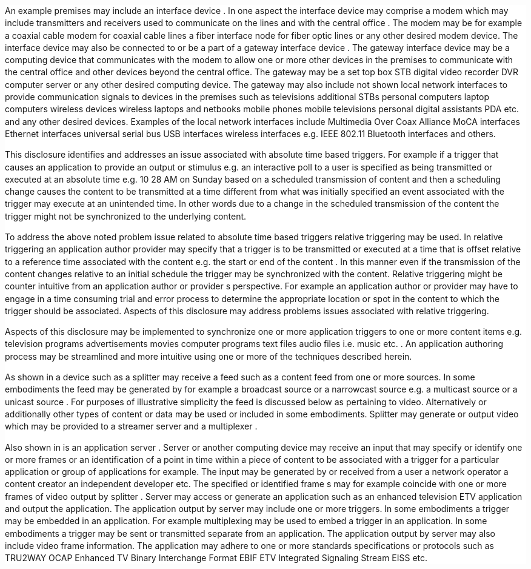 An example premises may include an interface device . In one aspect the interface device may comprise a modem which may include transmitters and receivers used to communicate on the lines and with the central office . The modem may be for example a coaxial cable modem for coaxial cable lines a fiber interface node for fiber optic lines or any other desired modem device. The interface device may also be connected to or be a part of a gateway interface device . The gateway interface device may be a computing device that communicates with the modem to allow one or more other devices in the premises to communicate with the central office and other devices beyond the central office. The gateway may be a set top box STB digital video recorder DVR computer server or any other desired computing device. The gateway may also include not shown local network interfaces to provide communication signals to devices in the premises such as televisions additional STBs personal computers laptop computers wireless devices wireless laptops and netbooks mobile phones mobile televisions personal digital assistants PDA etc. and any other desired devices. Examples of the local network interfaces include Multimedia Over Coax Alliance MoCA interfaces Ethernet interfaces universal serial bus USB interfaces wireless interfaces e.g. IEEE 802.11 Bluetooth interfaces and others.

This disclosure identifies and addresses an issue associated with absolute time based triggers. For example if a trigger that causes an application to provide an output or stimulus e.g. an interactive poll to a user is specified as being transmitted or executed at an absolute time e.g. 10 28 AM on Sunday based on a scheduled transmission of content and then a scheduling change causes the content to be transmitted at a time different from what was initially specified an event associated with the trigger may execute at an unintended time. In other words due to a change in the scheduled transmission of the content the trigger might not be synchronized to the underlying content.

To address the above noted problem issue related to absolute time based triggers relative triggering may be used. In relative triggering an application author provider may specify that a trigger is to be transmitted or executed at a time that is offset relative to a reference time associated with the content e.g. the start or end of the content . In this manner even if the transmission of the content changes relative to an initial schedule the trigger may be synchronized with the content. Relative triggering might be counter intuitive from an application author or provider s perspective. For example an application author or provider may have to engage in a time consuming trial and error process to determine the appropriate location or spot in the content to which the trigger should be associated. Aspects of this disclosure may address problems issues associated with relative triggering.

Aspects of this disclosure may be implemented to synchronize one or more application triggers to one or more content items e.g. television programs advertisements movies computer programs text files audio files i.e. music etc. . An application authoring process may be streamlined and more intuitive using one or more of the techniques described herein.

As shown in a device such as a splitter may receive a feed such as a content feed from one or more sources. In some embodiments the feed may be generated by for example a broadcast source or a narrowcast source e.g. a multicast source or a unicast source . For purposes of illustrative simplicity the feed is discussed below as pertaining to video. Alternatively or additionally other types of content or data may be used or included in some embodiments. Splitter may generate or output video which may be provided to a streamer server and a multiplexer .

Also shown in is an application server . Server or another computing device may receive an input that may specify or identify one or more frames or an identification of a point in time within a piece of content to be associated with a trigger for a particular application or group of applications for example. The input may be generated by or received from a user a network operator a content creator an independent developer etc. The specified or identified frame s may for example coincide with one or more frames of video output by splitter . Server may access or generate an application such as an enhanced television ETV application and output the application. The application output by server may include one or more triggers. In some embodiments a trigger may be embedded in an application. For example multiplexing may be used to embed a trigger in an application. In some embodiments a trigger may be sent or transmitted separate from an application. The application output by server may also include video frame information. The application may adhere to one or more standards specifications or protocols such as TRU2WAY OCAP Enhanced TV Binary Interchange Format EBIF ETV Integrated Signaling Stream EISS etc.
